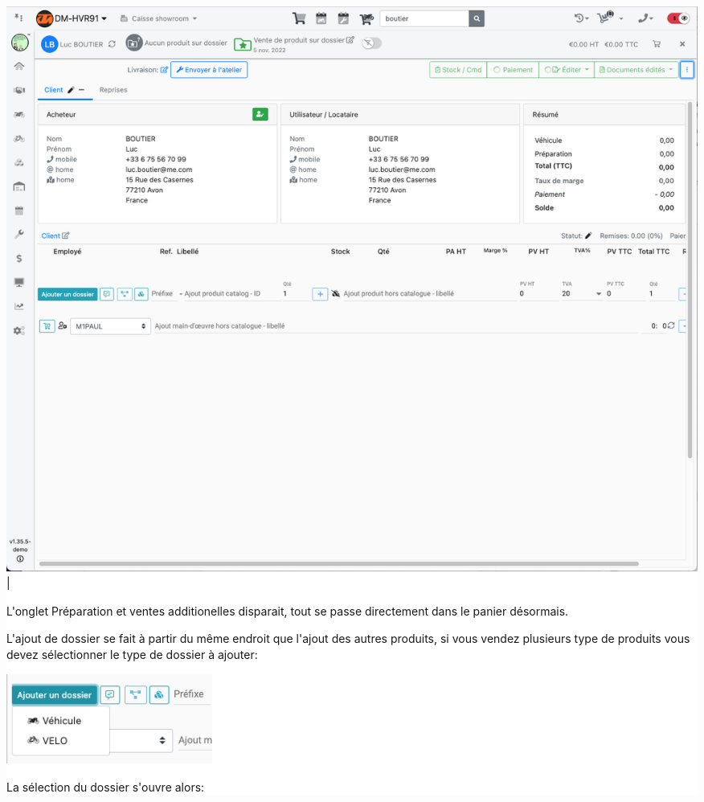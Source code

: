 <img src="https://raw.githubusercontent.com/yuzer-software/release-notes/master/release-notes/2.0.0/v-basket-new.png" width="1024px"/> |

L'onglet Préparation et ventes additionelles disparait, tout se passe directement dans le panier désormais.

L'ajout de dossier se fait à partir du même endroit que l'ajout des autres produits, si vous vendez plusieurs type de produits vous devez sélectionner le type de dossier à ajouter:

<img src="https://raw.githubusercontent.com/yuzer-software/release-notes/master/release-notes/2.0.0/v-basket-select-new-1.png" width="256px"/>

La sélection du dossier s'ouvre alors:
